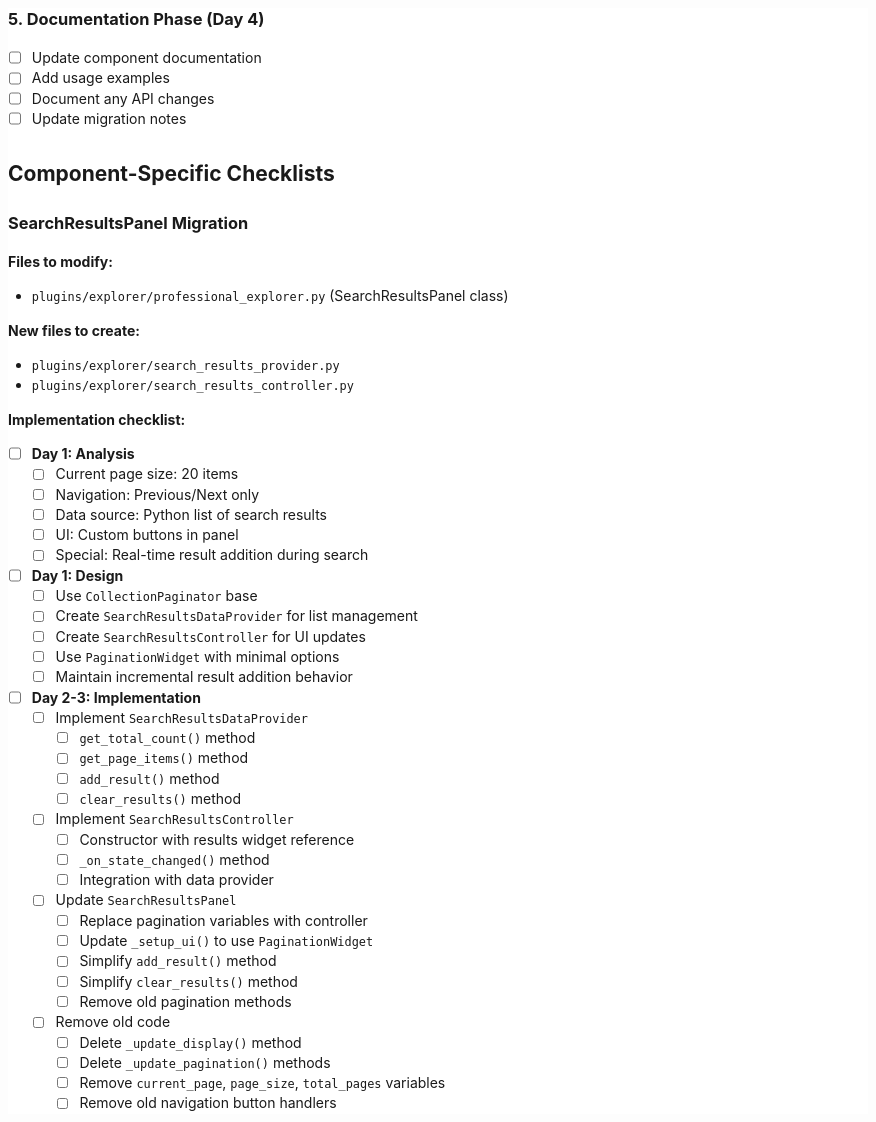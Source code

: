 ### 5. Documentation Phase (Day 4)
- [ ] Update component documentation
- [ ] Add usage examples
- [ ] Document any API changes
- [ ] Update migration notes

## Component-Specific Checklists

### SearchResultsPanel Migration

**Files to modify:**
- `plugins/explorer/professional_explorer.py` (SearchResultsPanel class)

**New files to create:**
- `plugins/explorer/search_results_provider.py`
- `plugins/explorer/search_results_controller.py`

**Implementation checklist:**
- [ ] **Day 1: Analysis**
  - [ ] Current page size: 20 items
  - [ ] Navigation: Previous/Next only
  - [ ] Data source: Python list of search results
  - [ ] UI: Custom buttons in panel
  - [ ] Special: Real-time result addition during search

- [ ] **Day 1: Design**
  - [ ] Use `CollectionPaginator` base
  - [ ] Create `SearchResultsDataProvider` for list management
  - [ ] Create `SearchResultsController` for UI updates
  - [ ] Use `PaginationWidget` with minimal options
  - [ ] Maintain incremental result addition behavior

- [ ] **Day 2-3: Implementation**
  - [ ] Implement `SearchResultsDataProvider`
    - [ ] `get_total_count()` method
    - [ ] `get_page_items()` method
    - [ ] `add_result()` method
    - [ ] `clear_results()` method
  - [ ] Implement `SearchResultsController`
    - [ ] Constructor with results widget reference
    - [ ] `_on_state_changed()` method
    - [ ] Integration with data provider
  - [ ] Update `SearchResultsPanel`
    - [ ] Replace pagination variables with controller
    - [ ] Update `_setup_ui()` to use `PaginationWidget`
    - [ ] Simplify `add_result()` method
    - [ ] Simplify `clear_results()` method
    - [ ] Remove old pagination methods
  - [ ] Remove old code
    - [ ] Delete `_update_display()` method
    - [ ] Delete `_update_pagination()` methods
    - [ ] Remove `current_page`, `page_size`, `total_pages` variables
    - [ ] Remove old navigation button handlers
